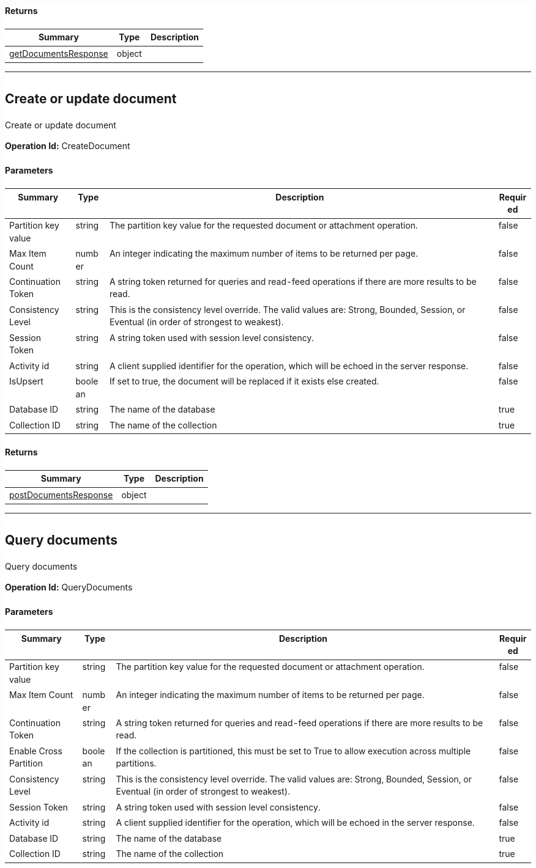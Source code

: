 #### Returns
| Summary | Type | Description |
|---------|------|-------------|
| [getDocumentsResponse](#getdocumentsresponse) | object |  |

___

## Create or update document
Create or update document

**Operation Id:** CreateDocument

#### Parameters
| Summary | Type | Description | Required |
|---------|------|-------------|----------|
| Partition key value | string | The partition key value for the requested document or attachment operation. | false |
| Max Item Count | number | An integer indicating the maximum number of items to be returned per page. | false |
| Continuation Token | string | A string token returned for queries and read-feed operations if there are more results to be read. | false |
| Consistency Level | string | This is the consistency level override. The valid values are: Strong, Bounded, Session, or Eventual (in order of strongest to weakest). | false |
| Session Token | string | A string token used with session level consistency. | false |
| Activity id | string | A client supplied identifier for the operation, which will be echoed in the server response. | false |
| IsUpsert | boolean | If set to true, the document will be replaced if it exists else created. | false |
| Database ID | string | The name of the database | true |
| Collection ID | string | The name of the collection | true |

#### Returns
| Summary | Type | Description |
|---------|------|-------------|
| [postDocumentsResponse](#postdocumentsresponse) | object |  |

___

## Query documents
Query documents

**Operation Id:** QueryDocuments

#### Parameters
| Summary | Type | Description | Required |
|---------|------|-------------|----------|
| Partition key value | string | The partition key value for the requested document or attachment operation. | false |
| Max Item Count | number | An integer indicating the maximum number of items to be returned per page. | false |
| Continuation Token | string | A string token returned for queries and read-feed operations if there are more results to be read. | false |
| Enable Cross Partition | boolean | If the collection is partitioned, this must be set to True to allow execution across multiple partitions. | false |
| Consistency Level | string | This is the consistency level override. The valid values are: Strong, Bounded, Session, or Eventual (in order of strongest to weakest). | false |
| Session Token | string | A string token used with session level consistency. | false |
| Activity id | string | A client supplied identifier for the operation, which will be echoed in the server response. | false |
| Database ID | string | The name of the database | true |
| Collection ID | string | The name of the collection | true |